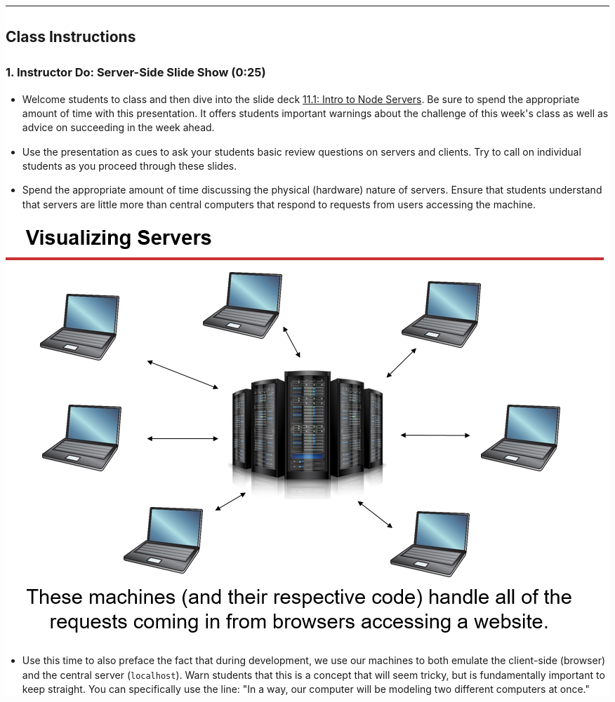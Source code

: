 - - -

## Class Instructions

### 1. Instructor Do: Server-Side Slide Show (0:25)

* Welcome students to class and then dive into the slide deck [11.1: Intro to Node Servers](https://docs.google.com/presentation/d/1EWJxjwlLUBqfhVrYlfqNG6RJGDVBZCYOYRitbnVHeD0/edit?usp=sharing). Be sure to spend the appropriate amount of time with this presentation. It offers students important warnings about the challenge of this week's class as well as advice on succeeding in the week ahead.

* Use the presentation as cues to ask your students basic review questions on servers and clients. Try to call on individual students as you proceed through these slides.

* Spend the appropriate amount of time discussing the physical (hardware) nature of servers. Ensure that students understand that servers are little more than central computers that respond to requests from users accessing the machine.

![Central Server](./Images/00-Server.png)

* Use this time to also preface the fact that during development, we use our machines to both emulate the client-side (browser) and the central server (`localhost`). Warn students that this is a concept that will seem tricky, but is fundamentally important to keep straight. You can specifically use the line: "In a way, our computer will be modeling two different computers at once."
